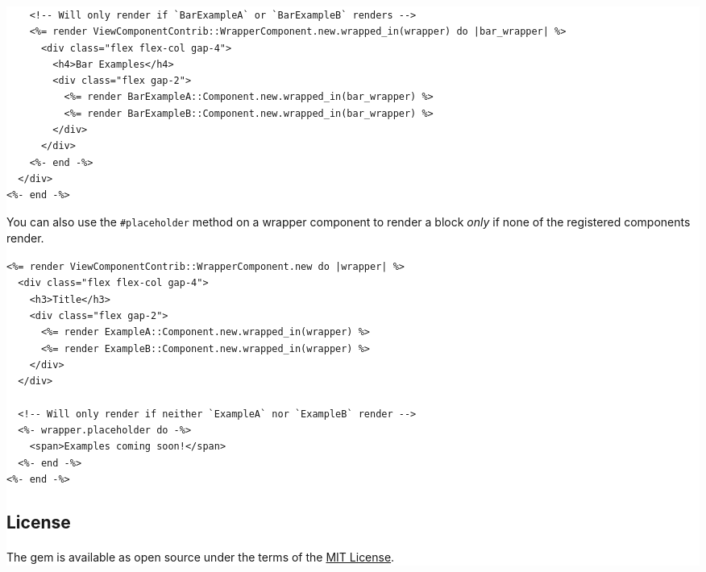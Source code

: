 ```erb
    <!-- Will only render if `BarExampleA` or `BarExampleB` renders -->
    <%= render ViewComponentContrib::WrapperComponent.new.wrapped_in(wrapper) do |bar_wrapper| %>
      <div class="flex flex-col gap-4">
        <h4>Bar Examples</h4>
        <div class="flex gap-2">
          <%= render BarExampleA::Component.new.wrapped_in(bar_wrapper) %>
          <%= render BarExampleB::Component.new.wrapped_in(bar_wrapper) %>
        </div>
      </div>
    <%- end -%>
  </div>
<%- end -%>
```

You can also use the `#placeholder` method on a wrapper component to render a block _only_ if none of the registered components render.

```erb
<%= render ViewComponentContrib::WrapperComponent.new do |wrapper| %>
  <div class="flex flex-col gap-4">
    <h3>Title</h3>
    <div class="flex gap-2">
      <%= render ExampleA::Component.new.wrapped_in(wrapper) %>
      <%= render ExampleB::Component.new.wrapped_in(wrapper) %>
    </div>
  </div>

  <!-- Will only render if neither `ExampleA` nor `ExampleB` render -->
  <%- wrapper.placeholder do -%>
    <span>Examples coming soon!</span>
  <%- end -%>
<%- end -%>
```

## License

The gem is available as open source under the terms of the [MIT License](http://opensource.org/licenses/MIT).

[ViewComponent]: https://github.com/github/view_component
[postcss-modules]: https://github.com/madyankin/postcss-modules
[CSS modules]: https://github.com/css-modules/css-modules
[dry-initializer]: https://dry-rb.org/gems/dry-initializer
[railsbytes-template]: https://railsbytes.com/templates/zJosO5
